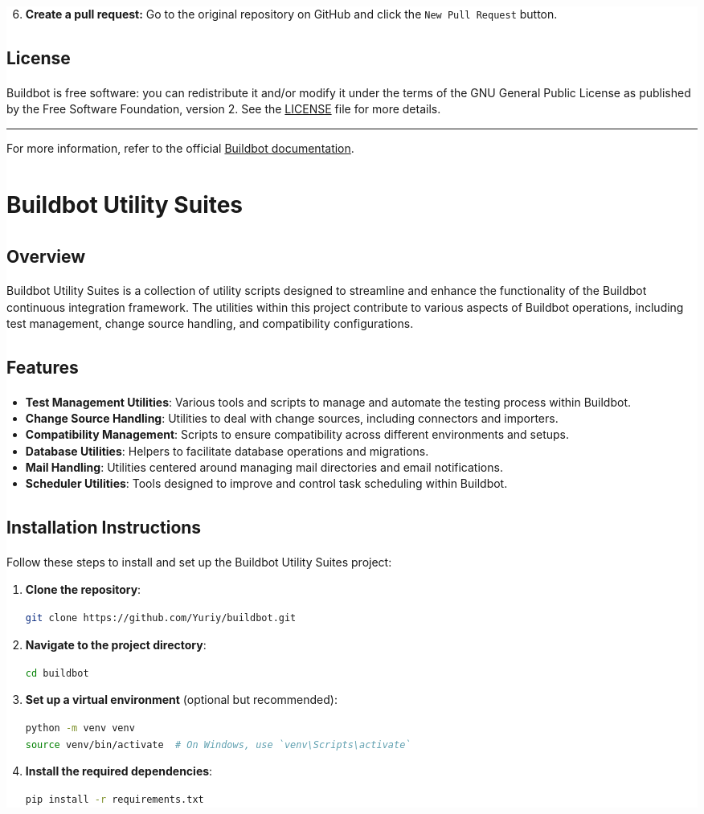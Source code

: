 6. **Create a pull request:**
   Go to the original repository on GitHub and click the `New Pull Request` button.

## License

Buildbot is free software: you can redistribute it and/or modify it under the terms of the GNU General Public License as published by the Free Software Foundation, version 2. See the [LICENSE](https://www.gnu.org/licenses/old-licenses/gpl-2.0.html) file for more details.

---

For more information, refer to the official [Buildbot documentation](https://buildbot.net/).
# Buildbot Utility Suites

## Overview
Buildbot Utility Suites is a collection of utility scripts designed to streamline and enhance the functionality of the Buildbot continuous integration framework. The utilities within this project contribute to various aspects of Buildbot operations, including test management, change source handling, and compatibility configurations.

## Features
- **Test Management Utilities**: Various tools and scripts to manage and automate the testing process within Buildbot.
- **Change Source Handling**: Utilities to deal with change sources, including connectors and importers.
- **Compatibility Management**: Scripts to ensure compatibility across different environments and setups.
- **Database Utilities**: Helpers to facilitate database operations and migrations.
- **Mail Handling**: Utilities centered around managing mail directories and email notifications.
- **Scheduler Utilities**: Tools designed to improve and control task scheduling within Buildbot.

## Installation Instructions
Follow these steps to install and set up the Buildbot Utility Suites project:

1. **Clone the repository**:
    ```sh
    git clone https://github.com/Yuriy/buildbot.git
    ```
2. **Navigate to the project directory**:
    ```sh
    cd buildbot
    ```
3. **Set up a virtual environment** (optional but recommended):
    ```sh
    python -m venv venv
    source venv/bin/activate  # On Windows, use `venv\Scripts\activate`
    ```
4. **Install the required dependencies**:
    ```sh
    pip install -r requirements.txt
    ```

